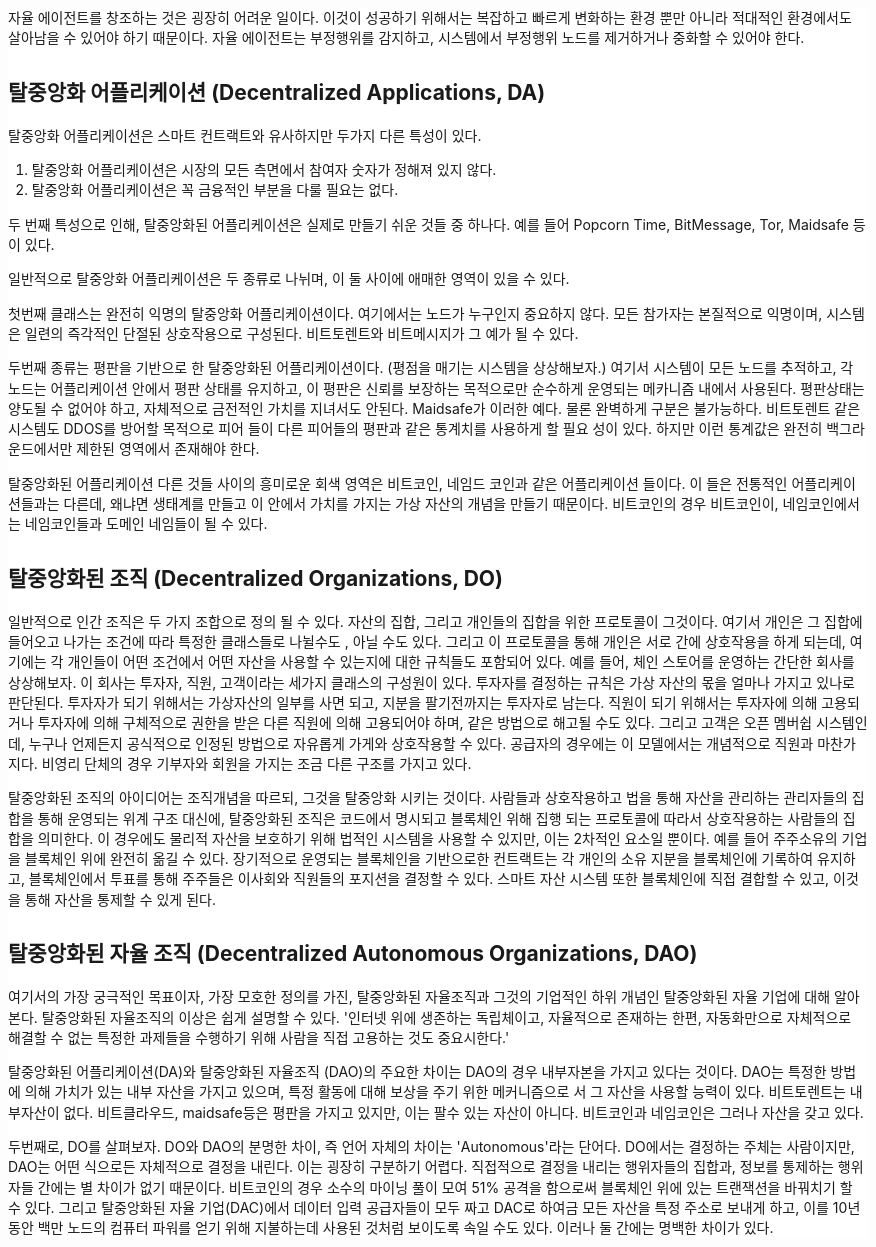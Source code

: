 자율 에이전트를 창조하는 것은 굉장히 어려운 일이다. 이것이 성공하기 위해서는 복잡하고 빠르게 변화하는 환경 뿐만 아니라 적대적인 환경에서도 살아남을 수 있어야 하기 때문이다. 자율 에이전트는 부정행위를 감지하고, 시스템에서 부정행위 노드를 제거하거나 중화할 수 있어야 한다.

## 탈중앙화 어플리케이션 (Decentralized Applications, DA)

탈중앙화 어플리케이션은 스마트 컨트랙트와 유사하지만 두가지 다른 특성이 있다. 

1. 탈중앙화 어플리케이션은 시장의 모든 측면에서 참여자 숫자가 정해져 있지 않다.
2. 탈중앙화 어플리케이션은 꼭 금융적인 부분을 다룰 필요는 없다.

두 번째 특성으로 인해, 탈중앙화된 어플리케이션은 실제로 만들기 쉬운 것들 중 하나다. 예를 들어 Popcorn Time, BitMessage, Tor, Maidsafe 등이 있다.

일반적으로 탈중앙화 어플리케이션은 두 종류로 나뉘며, 이 둘 사이에 애매한 영역이 있을 수 있다. 

첫번째 클래스는 완전히 익명의 탈중앙화 어플리케이션이다. 여기에서는 노드가 누구인지 중요하지 않다. 모든 참가자는 본질적으로 익명이며, 시스템은 일련의 즉각적인 단절된 상호작용으로 구성된다. 비트토렌트와 비트메시지가 그 예가 될 수 있다. 

두번째 종류는 평판을 기반으로 한 탈중앙화된 어플리케이션이다. (평점을 매기는 시스템을 상상해보자.) 여기서 시스템이 모든 노드를 추적하고, 각 노드는 어플리케이션 안에서 평판 상태를 유지하고, 이 평판은 신뢰를 보장하는 목적으로만 순수하게 운영되는 메카니즘 내에서 사용된다. 평판상태는 양도될 수 없어야 하고, 자체적으로 금전적인 가치를 지녀서도 안된다. Maidsafe가 이러한 예다. 물론 완벽하게 구분은 불가능하다. 비트토렌트 같은 시스템도 DDOS를 방어할 목적으로 피어 들이 다른 피어들의 평판과 같은 통계치를 사용하게 할 필요 성이 있다. 하지만 이런 통계값은 완전히 백그라운드에서만 제한된 영역에서 존재해야 한다.

탈중앙화된 어플리케이션 다른 것들 사이의 흥미로운 회색 영역은 비트코인, 네임드 코인과 같은 어플리케이션 들이다. 이 들은 전통적인 어플리케이션들과는 다른데, 왜냐면 생태계를 만들고 이 안에서 가치를 가지는 가상 자산의 개념을 만들기 때문이다. 비트코인의 경우 비트코인이, 네임코인에서는 네임코인들과 도메인 네임들이 될 수 있다. 

## 탈중앙화된 조직 (Decentralized Organizations, DO)

일반적으로 인간 조직은 두 가지 조합으로 정의 될 수 있다. 자산의 집합, 그리고 개인들의 집합을 위한 프로토콜이 그것이다. 여기서 개인은 그 집합에 들어오고 나가는 조건에 따라 특정한 클래스들로 나뉠수도 , 아닐 수도 있다. 그리고 이 프로토콜을 통해 개인은 서로 간에 상호작용을 하게 되는데, 여기에는 각 개인들이 어떤 조건에서 어떤 자산을 사용할 수 있는지에 대한 규칙들도 포함되어 있다. 예를 들어, 체인 스토어를 운영하는 간단한 회사를 상상해보자. 이 회사는 투자자, 직원, 고객이라는 세가지 클래스의 구성원이 있다. 투자자를 결정하는 규칙은 가상 자산의 몫을 얼마나 가지고 있나로 판단된다. 투자자가 되기 위해서는 가상자산의 일부를 사면 되고, 지분을 팔기전까지는 투자자로 남는다. 직원이 되기 위해서는 투자자에 의해 고용되거나 투자자에 의해 구체적으로 권한을 받은 다른 직원에 의해 고용되어야 하며, 같은 방법으로 해고될 수도 있다. 그리고 고객은 오픈 멤버쉽 시스템인데, 누구나 언제든지 공식적으로 인정된 방법으로 자유롭게 가게와 상호작용할 수 있다. 공급자의 경우에는 이 모델에서는 개념적으로 직원과 마찬가지다. 비영리 단체의 경우 기부자와 회원을 가지는 조금 다른 구조를 가지고 있다. 

탈중앙화된 조직의 아이디어는 조직개념을 따르되, 그것을 탈중앙화 시키는 것이다. 사람들과 상호작용하고 법을 통해 자산을 관리하는 관리자들의 집합을 통해 운영되는 위계 구조 대신에, 탈중앙화된 조직은 코드에서 명시되고 블록체인 위해 집행 되는 프로토콜에 따라서 상호작용하는 사람들의 집합을 의미한다. 이 경우에도 물리적 자산을 보호하기 위해 법적인 시스템을 사용할 수 있지만, 이는 2차적인 요소일 뿐이다. 예를 들어 주주소유의 기업을 블록체인 위에 완전히 옮길 수 있다. 장기적으로 운영되는 블록체인을 기반으로한 컨트랙트는 각 개인의 소유 지분을 블록체인에 기록하여 유지하고, 블록체인에서 투표를 통해 주주들은 이사회와 직원들의 포지션을 결정할 수 있다. 스마트 자산 시스템 또한 블록체인에 직접 결합할 수 있고, 이것을 통해 자산을 통제할 수 있게 된다.

## 탈중앙화된 자율 조직 (Decentralized Autonomous Organizations, DAO)

여기서의 가장 궁극적인 목표이자, 가장 모호한 정의를 가진, 탈중앙화된 자율조직과 그것의 기업적인 하위 개념인 탈중앙화된 자율 기업에 대해 알아본다. 탈중앙화된 자율조직의 이상은 쉽게 설명할 수 있다. '인터넷 위에 생존하는 독립체이고, 자율적으로 존재하는 한편, 자동화만으로 자체적으로 해결할 수 없는 특정한 과제들을 수행하기 위해 사람을 직접 고용하는 것도 중요시한다.'

탈중앙화된 어플리케이션(DA)와 탈중앙화된 자율조직 (DAO)의 주요한 차이는 DAO의 경우 내부자본을 가지고 있다는 것이다. DAO는 특정한 방법에 의해 가치가 있는 내부 자산을 가지고 있으며, 특정 활동에 대해 보상을 주기 위한 메커니즘으로 서 그 자산을 사용할 능력이 있다. 비트토렌트는 내부자산이 없다. 비트클라우드, maidsafe등은 평판을 가지고 있지만, 이는 팔수 있는 자산이 아니다. 비트코인과 네임코인은 그러나 자산을 갖고 있다.

두번째로, DO를 살펴보자. DO와 DAO의 분명한 차이, 즉 언어 자체의 차이는 'Autonomous'라는 단어다. DO에서는 결정하는 주체는 사람이지만, DAO는 어떤 식으로든 자체적으로 결정을 내린다.  이는 굉장히 구분하기 어렵다. 직접적으로 결정을 내리는 행위자들의 집합과, 정보를 통제하는 행위자들 간에는 별 차이가 없기 때문이다. 비트코인의 경우 소수의 마이닝 풀이 모여 51% 공격을 함으로써 블록체인 위에 있는 트랜잭션을 바꿔치기 할 수 있다. 그리고 탈중앙화된 자율 기업(DAC)에서 데이터 입력 공급자들이 모두 짜고 DAC로 하여금 모든 자산을 특정 주소로 보내게 하고, 이를 10년 동안 백만 노드의 컴퓨터 파워를 얻기 위해 지불하는데 사용된 것처럼 보이도록 속일 수도 있다. 이러나 둘 간에는 명백한 차이가 있다.

